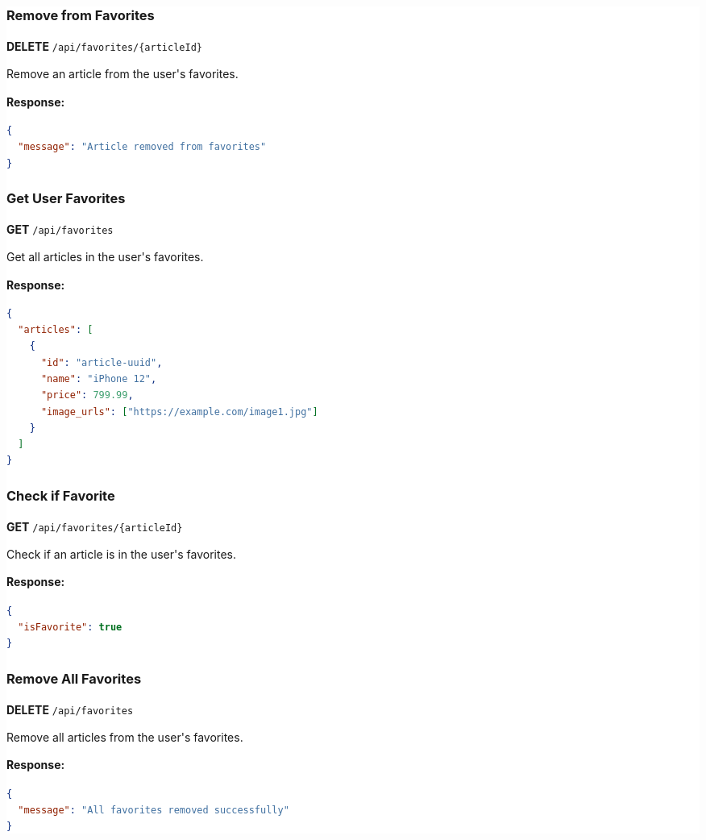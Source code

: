 ### Remove from Favorites
**DELETE** `/api/favorites/{articleId}`

Remove an article from the user's favorites.

**Response:**
```json
{
  "message": "Article removed from favorites"
}
```

### Get User Favorites
**GET** `/api/favorites`

Get all articles in the user's favorites.

**Response:**
```json
{
  "articles": [
    {
      "id": "article-uuid",
      "name": "iPhone 12",
      "price": 799.99,
      "image_urls": ["https://example.com/image1.jpg"]
    }
  ]
}
```

### Check if Favorite
**GET** `/api/favorites/{articleId}`

Check if an article is in the user's favorites.

**Response:**
```json
{
  "isFavorite": true
}
```

### Remove All Favorites
**DELETE** `/api/favorites`

Remove all articles from the user's favorites.

**Response:**
```json
{
  "message": "All favorites removed successfully"
}
```
